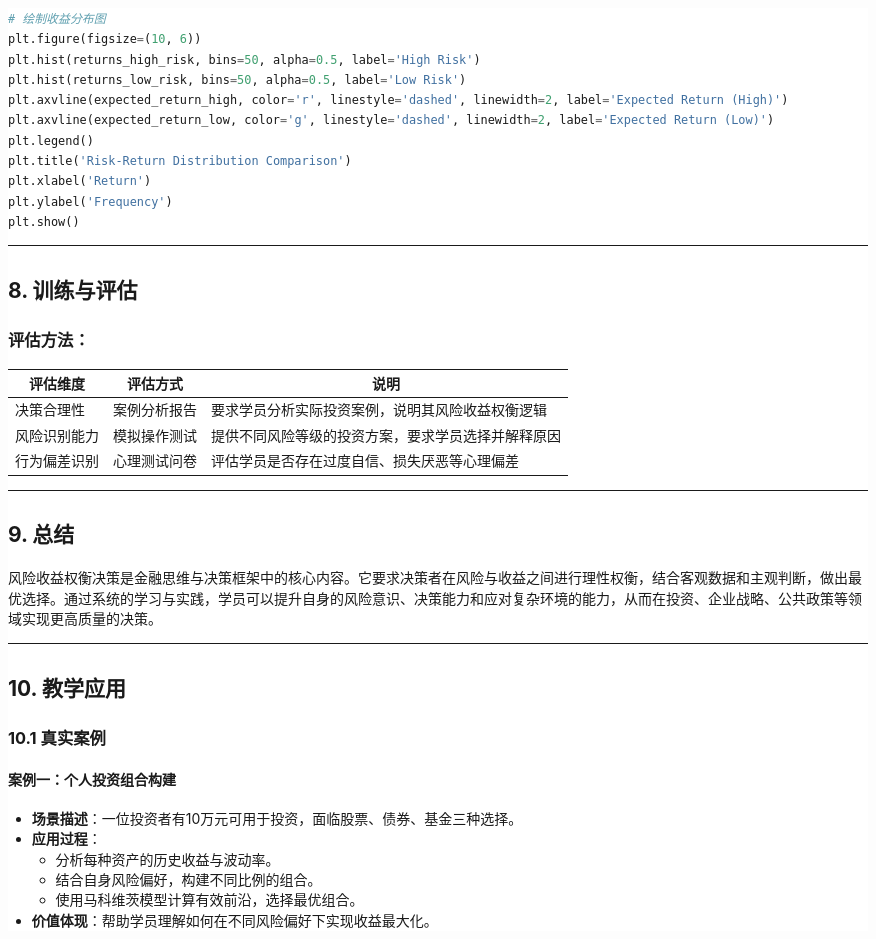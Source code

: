 ```python
# 绘制收益分布图
plt.figure(figsize=(10, 6))
plt.hist(returns_high_risk, bins=50, alpha=0.5, label='High Risk')
plt.hist(returns_low_risk, bins=50, alpha=0.5, label='Low Risk')
plt.axvline(expected_return_high, color='r', linestyle='dashed', linewidth=2, label='Expected Return (High)')
plt.axvline(expected_return_low, color='g', linestyle='dashed', linewidth=2, label='Expected Return (Low)')
plt.legend()
plt.title('Risk-Return Distribution Comparison')
plt.xlabel('Return')
plt.ylabel('Frequency')
plt.show()
```

---

## 8. 训练与评估

### 评估方法：

| 评估维度 | 评估方式 | 说明 |
|----------|----------|------|
| 决策合理性 | 案例分析报告 | 要求学员分析实际投资案例，说明其风险收益权衡逻辑 |
| 风险识别能力 | 模拟操作测试 | 提供不同风险等级的投资方案，要求学员选择并解释原因 |
| 行为偏差识别 | 心理测试问卷 | 评估学员是否存在过度自信、损失厌恶等心理偏差 |

---

## 9. 总结

风险收益权衡决策是金融思维与决策框架中的核心内容。它要求决策者在风险与收益之间进行理性权衡，结合客观数据和主观判断，做出最优选择。通过系统的学习与实践，学员可以提升自身的风险意识、决策能力和应对复杂环境的能力，从而在投资、企业战略、公共政策等领域实现更高质量的决策。

---

## 10. 教学应用

### 10.1 真实案例

#### 案例一：个人投资组合构建

- **场景描述**：一位投资者有10万元可用于投资，面临股票、债券、基金三种选择。
- **应用过程**：
  - 分析每种资产的历史收益与波动率。
  - 结合自身风险偏好，构建不同比例的组合。
  - 使用马科维茨模型计算有效前沿，选择最优组合。
- **价值体现**：帮助学员理解如何在不同风险偏好下实现收益最大化。
